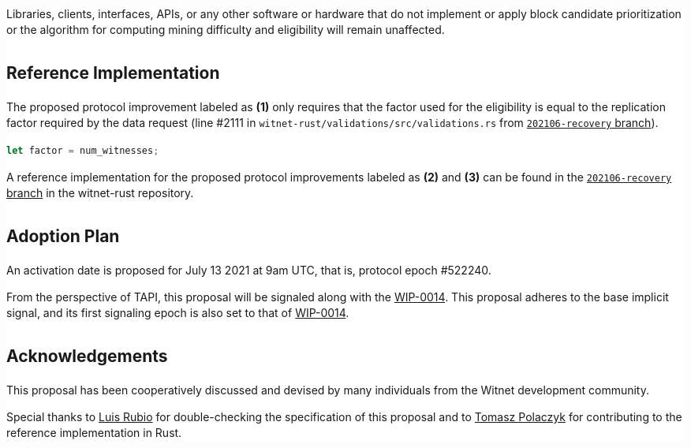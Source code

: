 Libraries, clients, interfaces, APIs, or any other software or hardware that do not implement or apply block candidate prioritization or the algorithm for computing mining difficulty and eligibility will remain unaffected.


## Reference Implementation

The proposed protocol improvement labeled as **(1)** only requires that the factor used for the eligibility is equal to the replication factor required by the data request (line #2111 in `witnet-rust/validations/src/validations.rs` from [`202106-recovery` branch][3rd-hf]).

```rust
let factor = num_witnesses;
```

A reference implementation for the proposed protocol improvements labeled as  **(2)** and **(3)** can be found in the [`202106-recovery` branch][3rd-hf] in the witnet-rust repository.


## Adoption Plan

An activation date is proposed for July 13 2021 at 9am UTC, that is, protocol epoch #522240.

From the perspective of TAPI, this proposal will be signaled along with the [WIP-0014]. This proposal adheres to the base implicit signal, and its first signaling epoch is also set to that of [WIP-0014].


## Acknowledgements

This proposal has been cooperatively discussed and devised by many individuals from the Witnet development community.

Special thanks to [Luis Rubio][lrubiorod] for double-checking the specification of this proposal and to [Tomasz Polaczyk][tmpolaczyk] for contributing to the reference implementation in Rust.


[DoS]: https://en.wikipedia.org/wiki/Denial-of-service_attack
[Dynamic Threshold]: https://github.com/witnet/research/blob/master/reputation/docs/dynamic-threshold.md
[RepPoE]: #current-implementation-of-reputation-based-proof-of-eligibility-reppoe
[VRF]:  https://medium.com/witnet/c847edf123f7
[WIP-0009]: /wip-0009.md
[WIP-0012]: /wip-0012.md
[WIP-0014]: /wip-0014.md
[3rd-hf]: https://github.com/witnet/witnet-rust/tree/202106-recovery
[lrubiorod]: https://github.com/lrubiorod
[tmpolaczyk]: https://github.com/tmpolaczyk
[witnet-rust#1460]: https://github.com/witnet/witnet-rust/pull/1460
[witnet-rust#1496]: https://github.com/witnet/witnet-rust/issues/1496
